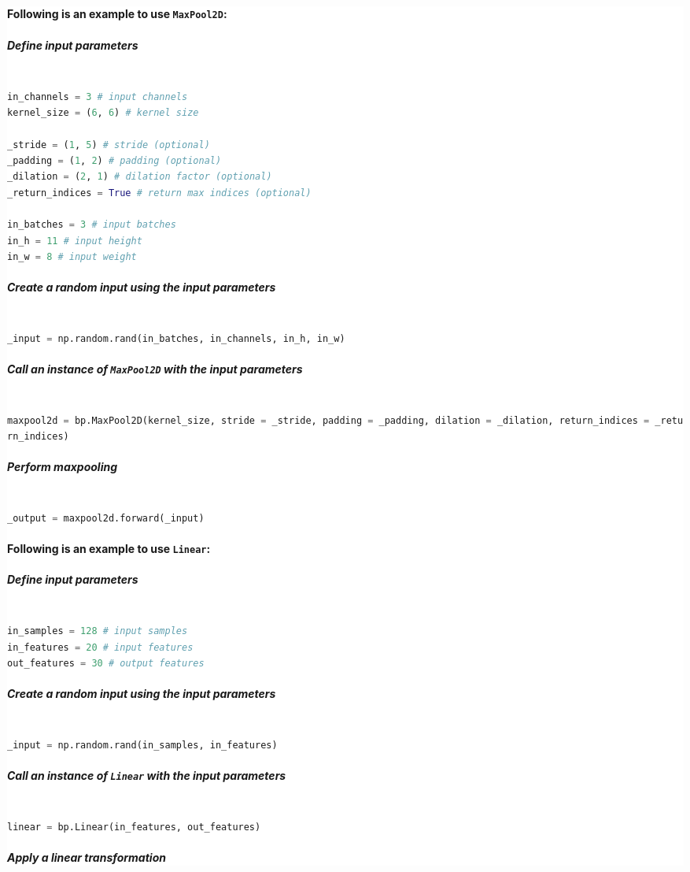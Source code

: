 #### Following is an example to use `MaxPool2D`: <br>

##### Define input parameters 
``` python

in_channels = 3 # input channels
kernel_size = (6, 6) # kernel size

_stride = (1, 5) # stride (optional)
_padding = (1, 2) # padding (optional)
_dilation = (2, 1) # dilation factor (optional)
_return_indices = True # return max indices (optional)

in_batches = 3 # input batches
in_h = 11 # input height
in_w = 8 # input weight

```
##### Create a random input using the input parameters
``` python

_input = np.random.rand(in_batches, in_channels, in_h, in_w)

```

##### Call an instance of `MaxPool2D` with the input parameters
``` python

maxpool2d = bp.MaxPool2D(kernel_size, stride = _stride, padding = _padding, dilation = _dilation, return_indices = _return_indices)

```

##### Perform maxpooling

``` python

_output = maxpool2d.forward(_input)

``` 

#### Following is an example to use `Linear`: <br>

##### Define input parameters 
``` python

in_samples = 128 # input samples
in_features = 20 # input features
out_features = 30 # output features

```
##### Create a random input using the input parameters
``` python

_input = np.random.rand(in_samples, in_features)

```
##### Call an instance of `Linear` with the input parameters
``` python

linear = bp.Linear(in_features, out_features)

```
##### Apply a linear transformation